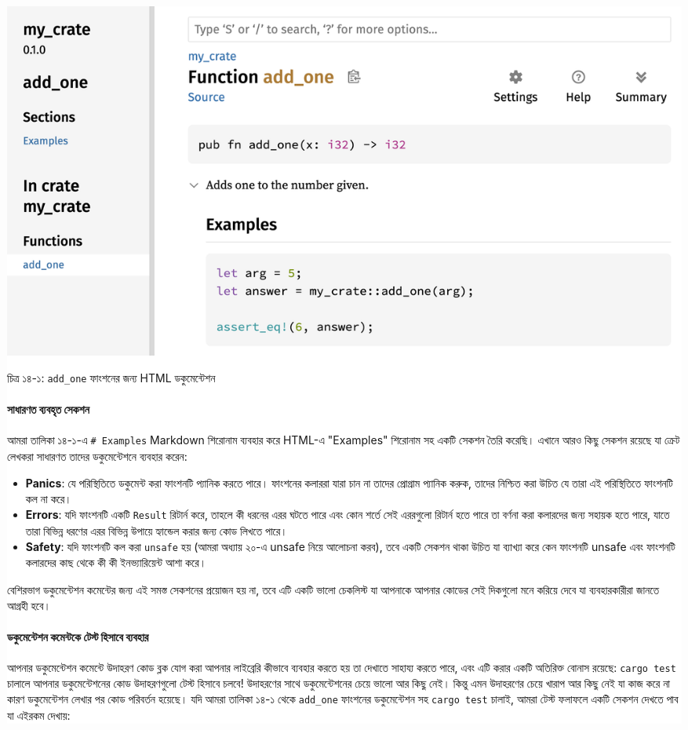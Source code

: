 <img alt="my_crate-এর `add_one` ফাংশনের জন্য রেন্ডার করা HTML ডকুমেন্টেশন" src="img/trpl14-01.png" class="center" />

<span class="caption">চিত্র ১৪-১: `add_one` ফাংশনের জন্য HTML ডকুমেন্টেশন</span>

#### সাধারণত ব্যবহৃত সেকশন

আমরা তালিকা ১৪-১-এ `# Examples` Markdown শিরোনাম ব্যবহার করে HTML-এ "Examples" শিরোনাম সহ একটি সেকশন তৈরি করেছি। এখানে আরও কিছু সেকশন রয়েছে যা ক্রেট লেখকরা সাধারণত তাদের ডকুমেন্টেশনে ব্যবহার করেন:

- **Panics**: যে পরিস্থিতিতে ডকুমেন্ট করা ফাংশনটি প্যানিক করতে পারে। ফাংশনের কলাররা যারা চান না তাদের প্রোগ্রাম প্যানিক করুক, তাদের নিশ্চিত করা উচিত যে তারা এই পরিস্থিতিতে ফাংশনটি কল না করে।
- **Errors**: যদি ফাংশনটি একটি `Result` রিটার্ন করে, তাহলে কী ধরনের এরর ঘটতে পারে এবং কোন শর্তে সেই এররগুলো রিটার্ন হতে পারে তা বর্ণনা করা কলারদের জন্য সহায়ক হতে পারে, যাতে তারা বিভিন্ন ধরণের এরর বিভিন্ন উপায়ে হ্যান্ডেল করার জন্য কোড লিখতে পারে।
- **Safety**: যদি ফাংশনটি কল করা `unsafe` হয় (আমরা অধ্যায় ২০-এ unsafe নিয়ে আলোচনা করব), তবে একটি সেকশন থাকা উচিত যা ব্যাখ্যা করে কেন ফাংশনটি unsafe এবং ফাংশনটি কলারদের কাছ থেকে কী কী ইনভ্যারিয়েন্ট আশা করে।

বেশিরভাগ ডকুমেন্টেশন কমেন্টের জন্য এই সমস্ত সেকশনের প্রয়োজন হয় না, তবে এটি একটি ভালো চেকলিস্ট যা আপনাকে আপনার কোডের সেই দিকগুলো মনে করিয়ে দেবে যা ব্যবহারকারীরা জানতে আগ্রহী হবে।

#### ডকুমেন্টেশন কমেন্টকে টেস্ট হিসাবে ব্যবহার

আপনার ডকুমেন্টেশন কমেন্টে উদাহরণ কোড ব্লক যোগ করা আপনার লাইব্রেরি কীভাবে ব্যবহার করতে হয় তা দেখাতে সাহায্য করতে পারে, এবং এটি করার একটি অতিরিক্ত বোনাস রয়েছে: `cargo test` চালালে আপনার ডকুমেন্টেশনের কোড উদাহরণগুলো টেস্ট হিসাবে চলবে! উদাহরণের সাথে ডকুমেন্টেশনের চেয়ে ভালো আর কিছু নেই। কিন্তু এমন উদাহরণের চেয়ে খারাপ আর কিছু নেই যা কাজ করে না কারণ ডকুমেন্টেশন লেখার পর কোড পরিবর্তন হয়েছে। যদি আমরা তালিকা ১৪-১ থেকে `add_one` ফাংশনের ডকুমেন্টেশন সহ `cargo test` চালাই, আমরা টেস্ট ফলাফলে একটি সেকশন দেখতে পাব যা এইরকম দেখায়:


